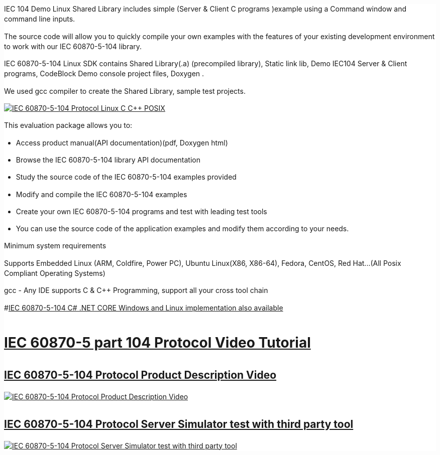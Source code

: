 
IEC 104 Demo Linux Shared Library includes simple (Server & Client C programs )example using a Command window and command line inputs.

The source code will allow you to quickly compile your own examples with the features of your existing development environment to work with our IEC 60870-5-104 library.

IEC 60870-5-104 Linux SDK contains Shared Library(.a) (precompiled library), Static link lib, Demo IEC104 Server & Client programs, CodeBlock Demo console project files, Doxygen .

We used gcc compiler to create the Shared Library, sample test projects.

[![IEC 60870-5-104 Protocol Linux C C++ POSIX](https://raw.githubusercontent.com/FreyrSCADA/IEC-60870-5-104/refs/heads/master/img/iec-104-linux-protocol.jpg)](http://www.freyrscada.com/iec-60870-5-104-Linux-Software-Development-Kit(SDK).php)


This evaluation package allows you to:

 - Access product manual(API documentation)(pdf, Doxygen html)

 - Browse the IEC 60870-5-104 library API documentation

 - Study the source code of the IEC 60870-5-104 examples provided

 - Modify and compile the IEC 60870-5-104 examples

 - Create your own IEC 60870-5-104 programs and test with leading test tools

 - You can use the source code of the application examples and modify them according to your needs.


Minimum system requirements

Supports Embedded Linux (ARM, Coldfire, Power PC), Ubuntu Linux(X86, X86-64), Fedora, CentOS, Red Hat...(All Posix Compliant Operating Systems)

gcc - Any IDE supports C & C++ Programming, support all your cross tool chain


#[IEC 60870-5-104 C# .NET CORE Windows and Linux implementation also available](http://www.freyrscada.com/iec-60870-5-104-netcore-windows-linux.php)


# [IEC 60870-5 part 104 Protocol Video Tutorial](https://www.youtube.com/playlist?list=PL4tVfIsUhy1bx7TVjtZnqFB6tbZBhOlJP)

## [IEC 60870-5-104 Protocol Product Description Video](http://www.freyrscada.com/iec-60870-5-104-video.html)	
[![IEC 60870-5-104 Protocol Product Description Video](http://www.freyrscada.com/images/iec104videoicon.jpg)](http://www.freyrscada.com/iec-60870-5-104-video.html)

## [IEC 60870-5-104 Protocol Server Simulator test with third party tool](http://www.freyrscada.com/IEC104_Server_Simulator_Testing.html)	
[![IEC 60870-5-104 Protocol Server Simulator test with third party tool](http://www.freyrscada.com/images/iec104-server-simulator-testing.jpg)](http://www.freyrscada.com/IEC104_Server_Simulator_Testing.html)
